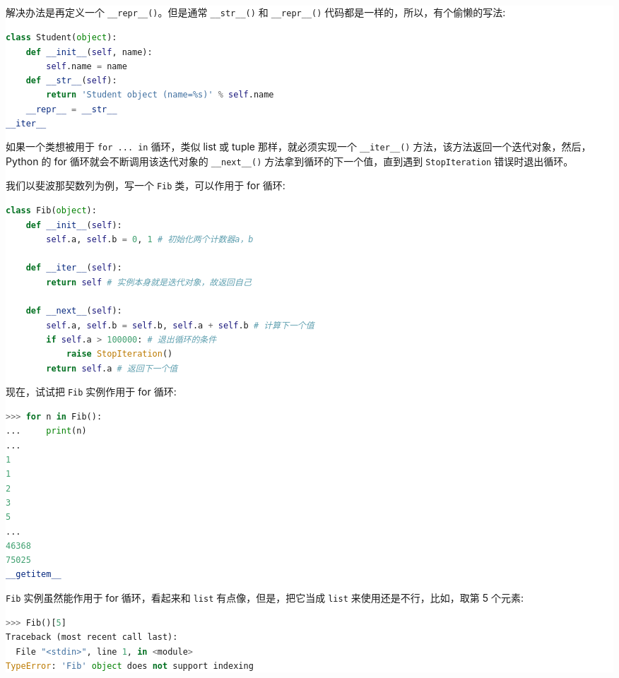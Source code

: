 解决办法是再定义一个 `__repr__()`。但是通常 `__str__()` 和 `__repr__()` 代码都是一样的，所以，有个偷懒的写法:

```py
class Student(object):
    def __init__(self, name):
        self.name = name
    def __str__(self):
        return 'Student object (name=%s)' % self.name
    __repr__ = __str__
__iter__
```

如果一个类想被用于 `for ... in` 循环，类似 list 或 tuple 那样，就必须实现一个 `__iter__()` 方法，该方法返回一个迭代对象，然后，Python 的 for 循环就会不断调用该迭代对象的 `__next__()` 方法拿到循环的下一个值，直到遇到 `StopIteration` 错误时退出循环。

我们以斐波那契数列为例，写一个 `Fib` 类，可以作用于 for 循环:

```py
class Fib(object):
    def __init__(self):
        self.a, self.b = 0, 1 # 初始化两个计数器a，b

    def __iter__(self):
        return self # 实例本身就是迭代对象，故返回自己

    def __next__(self):
        self.a, self.b = self.b, self.a + self.b # 计算下一个值
        if self.a > 100000: # 退出循环的条件
            raise StopIteration()
        return self.a # 返回下一个值
```

现在，试试把 `Fib` 实例作用于 for 循环:

```py
>>> for n in Fib():
...     print(n)
...
1
1
2
3
5
...
46368
75025
__getitem__
```

`Fib` 实例虽然能作用于 for 循环，看起来和 `list` 有点像，但是，把它当成 `list` 来使用还是不行，比如，取第 5 个元素:

```py
>>> Fib()[5]
Traceback (most recent call last):
  File "<stdin>", line 1, in <module>
TypeError: 'Fib' object does not support indexing
```
